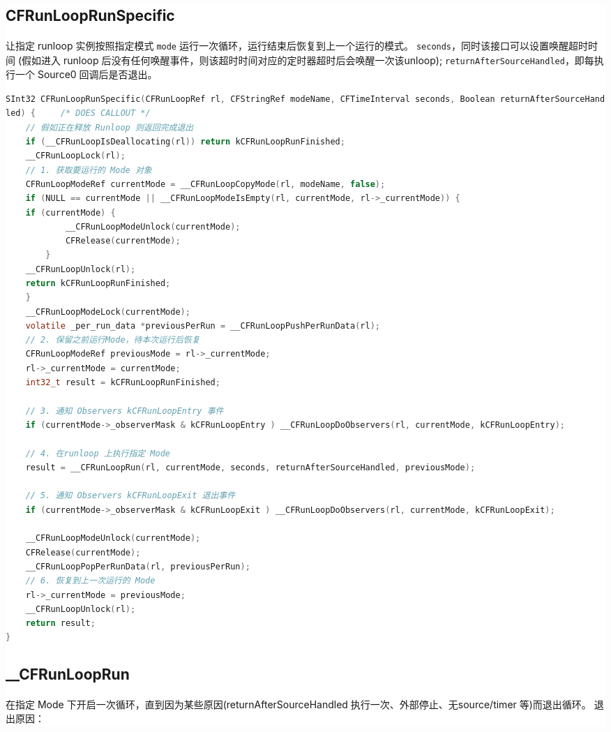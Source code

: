 ## CFRunLoopRunSpecific
让指定 runloop 实例按照指定模式 `mode` 运行一次循环，运行结束后恢复到上一个运行的模式。
`seconds`，同时该接口可以设置唤醒超时时间  (假如进入 runloop 后没有任何唤醒事件，则该超时时间对应的定时器超时后会唤醒一次该unloop);
`returnAfterSourceHandled`，即每执行一个 Source0 回调后是否退出。
```c
SInt32 CFRunLoopRunSpecific(CFRunLoopRef rl, CFStringRef modeName, CFTimeInterval seconds, Boolean returnAfterSourceHandled) {     /* DOES CALLOUT */
    // 假如正在释放 Runloop 则返回完成退出
    if (__CFRunLoopIsDeallocating(rl)) return kCFRunLoopRunFinished;
    __CFRunLoopLock(rl);
    // 1. 获取要运行的 Mode 对象
    CFRunLoopModeRef currentMode = __CFRunLoopCopyMode(rl, modeName, false);
    if (NULL == currentMode || __CFRunLoopModeIsEmpty(rl, currentMode, rl->_currentMode)) {
    if (currentMode) {
            __CFRunLoopModeUnlock(currentMode);
            CFRelease(currentMode);
        }
    __CFRunLoopUnlock(rl);
    return kCFRunLoopRunFinished;
    }
    __CFRunLoopModeLock(currentMode);
    volatile _per_run_data *previousPerRun = __CFRunLoopPushPerRunData(rl);
    // 2. 保留之前运行Mode，待本次运行后恢复
    CFRunLoopModeRef previousMode = rl->_currentMode;
    rl->_currentMode = currentMode;
    int32_t result = kCFRunLoopRunFinished;
    
    // 3. 通知 Observers kCFRunLoopEntry 事件
    if (currentMode->_observerMask & kCFRunLoopEntry ) __CFRunLoopDoObservers(rl, currentMode, kCFRunLoopEntry);
    
    // 4. 在runloop 上执行指定 Mode
    result = __CFRunLoopRun(rl, currentMode, seconds, returnAfterSourceHandled, previousMode);

    // 5. 通知 Observers kCFRunLoopExit 退出事件
    if (currentMode->_observerMask & kCFRunLoopExit ) __CFRunLoopDoObservers(rl, currentMode, kCFRunLoopExit);

    __CFRunLoopModeUnlock(currentMode);
    CFRelease(currentMode);
    __CFRunLoopPopPerRunData(rl, previousPerRun);
    // 6. 恢复到上一次运行的 Mode
    rl->_currentMode = previousMode;
    __CFRunLoopUnlock(rl);
    return result;
}
```

## __CFRunLoopRun
在指定 Mode 下开启一次循环，直到因为某些原因(returnAfterSourceHandled 执行一次、外部停止、无source/timer 等)而退出循环。
退出原因：
